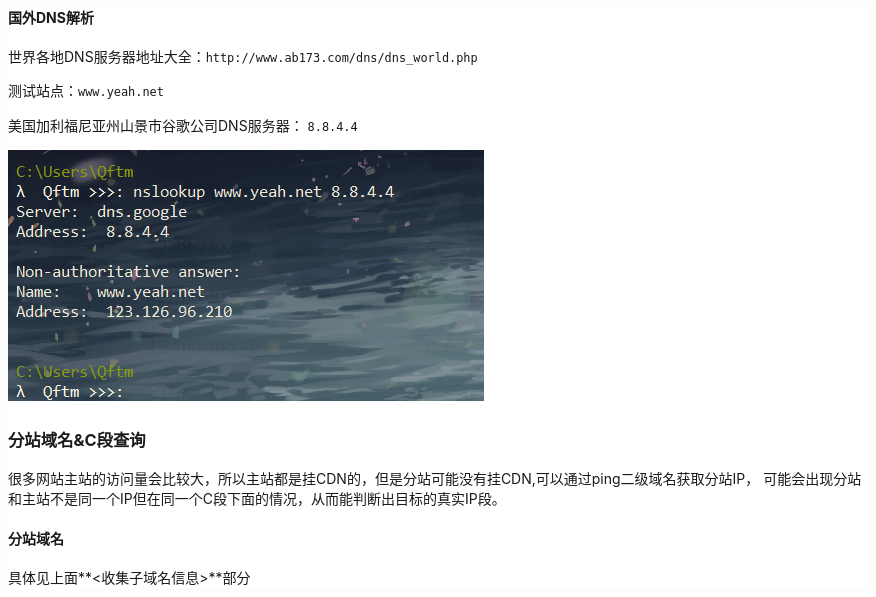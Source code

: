 #### 国外DNS解析

世界各地DNS服务器地址大全：`http://www.ab173.com/dns/dns_world.php`

测试站点：`www.yeah.net`

美国加利福尼亚州山景市谷歌公司DNS服务器： `8.8.4.4`

![](img/1594459-20200119142541360-1030049461.png)

### 分站域名&C段查询

很多网站主站的访问量会比较大，所以主站都是挂CDN的，但是分站可能没有挂CDN,可以通过ping二级域名获取分站IP， 可能会出现分站和主站不是同一个IP但在同一个C段下面的情况，从而能判断出目标的真实IP段。

#### 分站域名

具体见上面**<收集子域名信息>**部分
